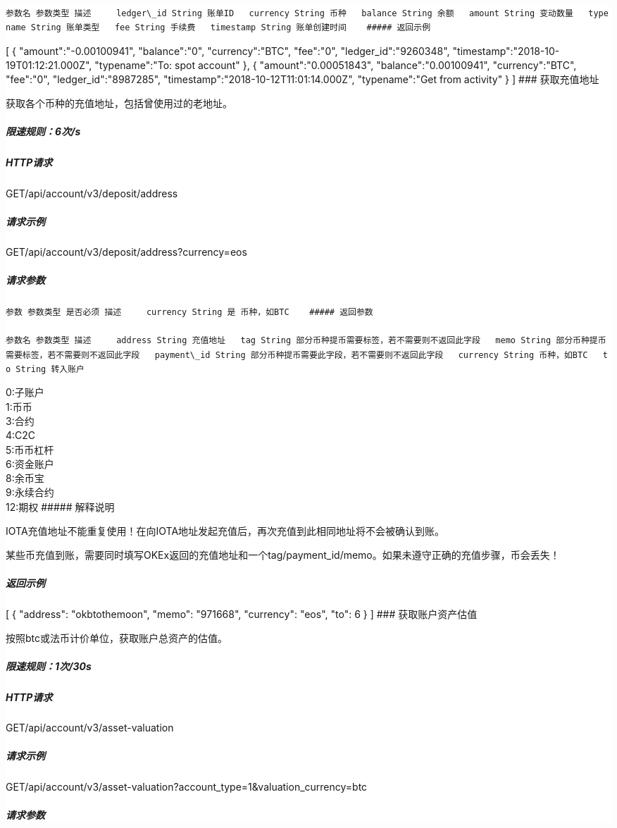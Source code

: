     参数名 参数类型 描述     ledger\_id String 账单ID   currency String 币种   balance String 余额   amount String 变动数量   typename String 账单类型   fee String 手续费   timestamp String 账单创建时间    ##### 返回示例

 [ { "amount":"-0.00100941", "balance":"0", "currency":"BTC", "fee":"0", "ledger\_id":"9260348", "timestamp":"2018-10-19T01:12:21.000Z", "typename":"To: spot account" }, { "amount":"0.00051843", "balance":"0.00100941", "currency":"BTC", "fee":"0", "ledger\_id":"8987285", "timestamp":"2018-10-12T11:01:14.000Z", "typename":"Get from activity" } ]  ### 获取充值地址

 获取各个币种的充值地址，包括曾使用过的老地址。

 ##### 限速规则：6次/s

 ##### HTTP请求

 GET/api/account/v3/deposit/address

 ##### 请求示例

 GET/api/account/v3/deposit/address?currency=eos

 ##### 请求参数

    参数 参数类型 是否必须 描述     currency String 是 币种，如BTC    ##### 返回参数

    参数名 参数类型 描述     address String 充值地址   tag String 部分币种提币需要标签，若不需要则不返回此字段   memo String 部分币种提币需要标签，若不需要则不返回此字段   payment\_id String 部分币种提币需要此字段，若不需要则不返回此字段   currency String 币种，如BTC   to String 转入账户  
0:子账户   
1:币币  
3:合约  
4:C2C  
5:币币杠杆  
6:资金账户  
8:余币宝  
9:永续合约  
12:期权    ##### 解释说明

 IOTA充值地址不能重复使用！在向IOTA地址发起充值后，再次充值到此相同地址将不会被确认到账。

 某些币充值到账，需要同时填写OKEx返回的充值地址和一个tag/payment\_id/memo。如果未遵守正确的充值步骤，币会丢失！

 ##### 返回示例

 [ { "address": "okbtothemoon", "memo": "971668", "currency": "eos", "to": 6 } ]  ### 获取账户资产估值

 按照btc或法币计价单位，获取账户总资产的估值。

 ##### 限速规则：1次/30s

 ##### HTTP请求

 GET/api/account/v3/asset-valuation

 ##### 请求示例

 GET/api/account/v3/asset-valuation?account\_type=1&valuation\_currency=btc

 ##### 请求参数
